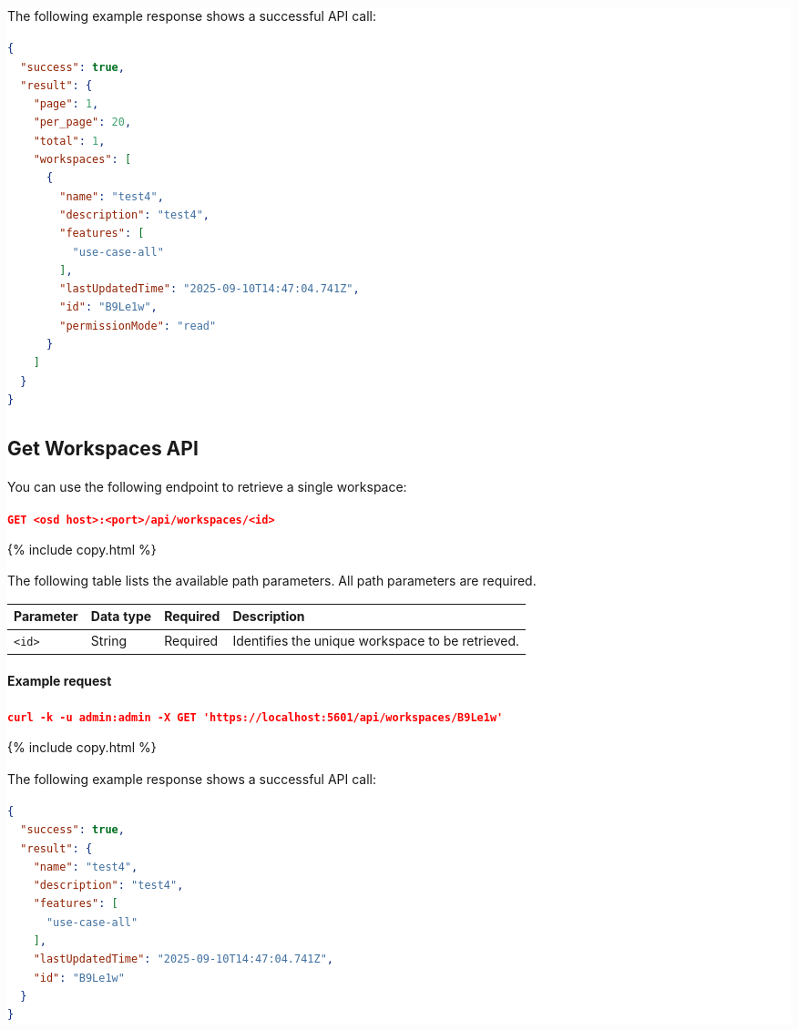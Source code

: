 The following example response shows a successful API call:

```json
{
  "success": true,
  "result": {
    "page": 1,
    "per_page": 20,
    "total": 1,
    "workspaces": [
      {
        "name": "test4",
        "description": "test4",
        "features": [
          "use-case-all"
        ],
        "lastUpdatedTime": "2025-09-10T14:47:04.741Z",
        "id": "B9Le1w",
        "permissionMode": "read"
      }
    ]
  }
}
```

## Get Workspaces API

You can use the following endpoint to retrieve a single workspace:

```json
GET <osd host>:<port>/api/workspaces/<id>
```
{% include copy.html %}

The following table lists the available path parameters. All path parameters are required.

| Parameter | Data type | Required | Description |
| :--- | :--- | :--- | :--- |
| `<id>` | String | Required | Identifies the unique workspace to be retrieved. |

#### Example request

```json
curl -k -u admin:admin -X GET 'https://localhost:5601/api/workspaces/B9Le1w'
```
{% include copy.html %}

The following example response shows a successful API call:

```json
{
  "success": true,
  "result": {
    "name": "test4",
    "description": "test4",
    "features": [
      "use-case-all"
    ],
    "lastUpdatedTime": "2025-09-10T14:47:04.741Z",
    "id": "B9Le1w"
  }
}
```
